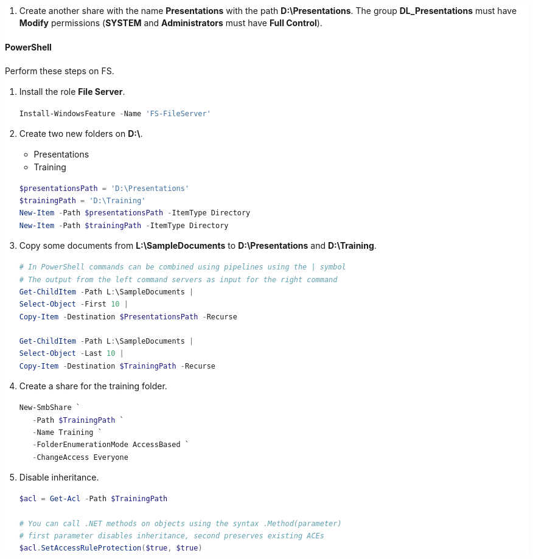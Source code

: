 1. Create another share with the name **Presentations** with the path **D:\Presentations**. The group **DL_Presentations** must have **Modify** permissions (**SYSTEM** and **Administrators** must have **Full Control**).

#### PowerShell

Perform these steps on FS.

1. Install the role **File Server**.

   ````powershell
   Install-WindowsFeature -Name 'FS-FileServer'
   ````

1. Create two new folders on **D:\\**.
   * Presentations
   * Training

   ````powershell
   $presentationsPath = 'D:\Presentations'
   $trainingPath = 'D:\Training'
   New-Item -Path $presentationsPath -ItemType Directory
   New-Item -Path $trainingPath -ItemType Directory
   ````

1. Copy some documents from **L:\SampleDocuments** to **D:\Presentations** and **D:\Training**.

   ````powershell
   # In PowerShell commands can be combined using pipelines using the | symbol
   # The output from the left command servers as input for the right command
   Get-ChildItem -Path L:\SampleDocuments | 
   Select-Object -First 10 | 
   Copy-Item -Destination $PresentationsPath -Recurse

   Get-ChildItem -Path L:\SampleDocuments | 
   Select-Object -Last 10 | 
   Copy-Item -Destination $TrainingPath -Recurse
   ````

1. Create a share for the training folder.

   ````powershell
   New-SmbShare `
      -Path $TrainingPath `
      -Name Training `
      -FolderEnumerationMode AccessBased `
      -ChangeAccess Everyone
   ````

1. Disable inheritance.

   ````powershell
   $acl = Get-Acl -Path $TrainingPath
   
   # You can call .NET methods on objects using the syntax .Method(parameter)
   # first parameter disables inheritance, second preserves existing ACEs
   $acl.SetAccessRuleProtection($true, $true)
   ````
